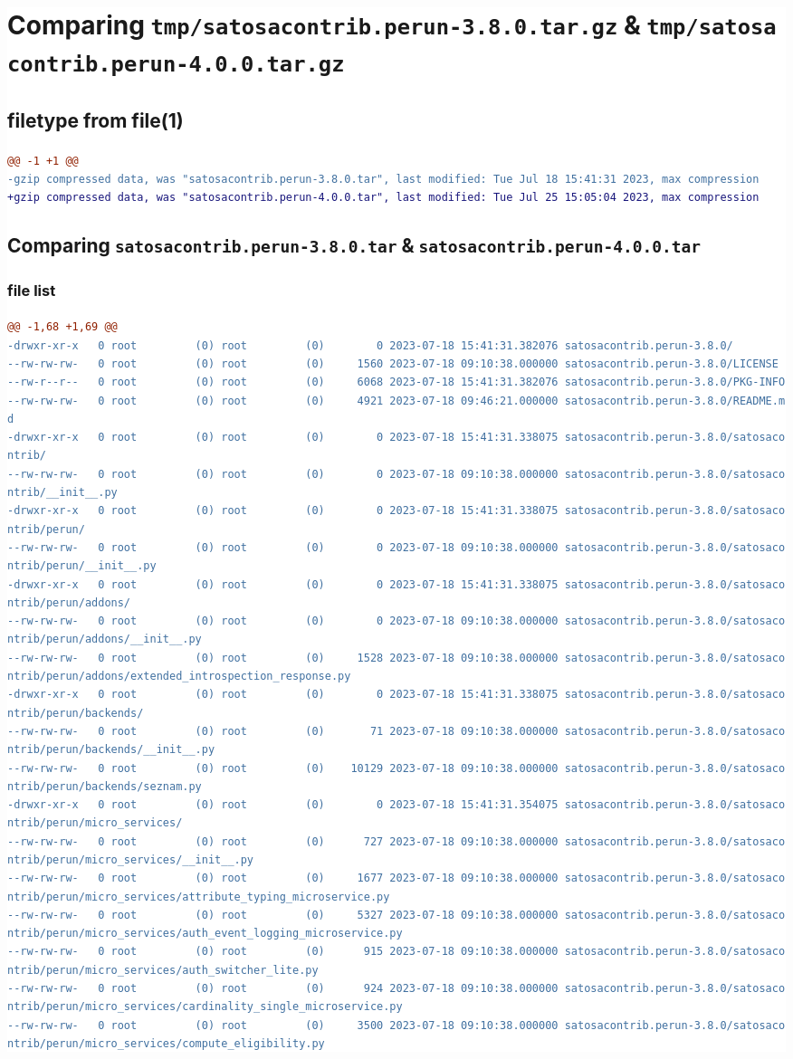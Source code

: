 # Comparing `tmp/satosacontrib.perun-3.8.0.tar.gz` & `tmp/satosacontrib.perun-4.0.0.tar.gz`

## filetype from file(1)

```diff
@@ -1 +1 @@
-gzip compressed data, was "satosacontrib.perun-3.8.0.tar", last modified: Tue Jul 18 15:41:31 2023, max compression
+gzip compressed data, was "satosacontrib.perun-4.0.0.tar", last modified: Tue Jul 25 15:05:04 2023, max compression
```

## Comparing `satosacontrib.perun-3.8.0.tar` & `satosacontrib.perun-4.0.0.tar`

### file list

```diff
@@ -1,68 +1,69 @@
-drwxr-xr-x   0 root         (0) root         (0)        0 2023-07-18 15:41:31.382076 satosacontrib.perun-3.8.0/
--rw-rw-rw-   0 root         (0) root         (0)     1560 2023-07-18 09:10:38.000000 satosacontrib.perun-3.8.0/LICENSE
--rw-r--r--   0 root         (0) root         (0)     6068 2023-07-18 15:41:31.382076 satosacontrib.perun-3.8.0/PKG-INFO
--rw-rw-rw-   0 root         (0) root         (0)     4921 2023-07-18 09:46:21.000000 satosacontrib.perun-3.8.0/README.md
-drwxr-xr-x   0 root         (0) root         (0)        0 2023-07-18 15:41:31.338075 satosacontrib.perun-3.8.0/satosacontrib/
--rw-rw-rw-   0 root         (0) root         (0)        0 2023-07-18 09:10:38.000000 satosacontrib.perun-3.8.0/satosacontrib/__init__.py
-drwxr-xr-x   0 root         (0) root         (0)        0 2023-07-18 15:41:31.338075 satosacontrib.perun-3.8.0/satosacontrib/perun/
--rw-rw-rw-   0 root         (0) root         (0)        0 2023-07-18 09:10:38.000000 satosacontrib.perun-3.8.0/satosacontrib/perun/__init__.py
-drwxr-xr-x   0 root         (0) root         (0)        0 2023-07-18 15:41:31.338075 satosacontrib.perun-3.8.0/satosacontrib/perun/addons/
--rw-rw-rw-   0 root         (0) root         (0)        0 2023-07-18 09:10:38.000000 satosacontrib.perun-3.8.0/satosacontrib/perun/addons/__init__.py
--rw-rw-rw-   0 root         (0) root         (0)     1528 2023-07-18 09:10:38.000000 satosacontrib.perun-3.8.0/satosacontrib/perun/addons/extended_introspection_response.py
-drwxr-xr-x   0 root         (0) root         (0)        0 2023-07-18 15:41:31.338075 satosacontrib.perun-3.8.0/satosacontrib/perun/backends/
--rw-rw-rw-   0 root         (0) root         (0)       71 2023-07-18 09:10:38.000000 satosacontrib.perun-3.8.0/satosacontrib/perun/backends/__init__.py
--rw-rw-rw-   0 root         (0) root         (0)    10129 2023-07-18 09:10:38.000000 satosacontrib.perun-3.8.0/satosacontrib/perun/backends/seznam.py
-drwxr-xr-x   0 root         (0) root         (0)        0 2023-07-18 15:41:31.354075 satosacontrib.perun-3.8.0/satosacontrib/perun/micro_services/
--rw-rw-rw-   0 root         (0) root         (0)      727 2023-07-18 09:10:38.000000 satosacontrib.perun-3.8.0/satosacontrib/perun/micro_services/__init__.py
--rw-rw-rw-   0 root         (0) root         (0)     1677 2023-07-18 09:10:38.000000 satosacontrib.perun-3.8.0/satosacontrib/perun/micro_services/attribute_typing_microservice.py
--rw-rw-rw-   0 root         (0) root         (0)     5327 2023-07-18 09:10:38.000000 satosacontrib.perun-3.8.0/satosacontrib/perun/micro_services/auth_event_logging_microservice.py
--rw-rw-rw-   0 root         (0) root         (0)      915 2023-07-18 09:10:38.000000 satosacontrib.perun-3.8.0/satosacontrib/perun/micro_services/auth_switcher_lite.py
--rw-rw-rw-   0 root         (0) root         (0)      924 2023-07-18 09:10:38.000000 satosacontrib.perun-3.8.0/satosacontrib/perun/micro_services/cardinality_single_microservice.py
--rw-rw-rw-   0 root         (0) root         (0)     3500 2023-07-18 09:10:38.000000 satosacontrib.perun-3.8.0/satosacontrib/perun/micro_services/compute_eligibility.py
```